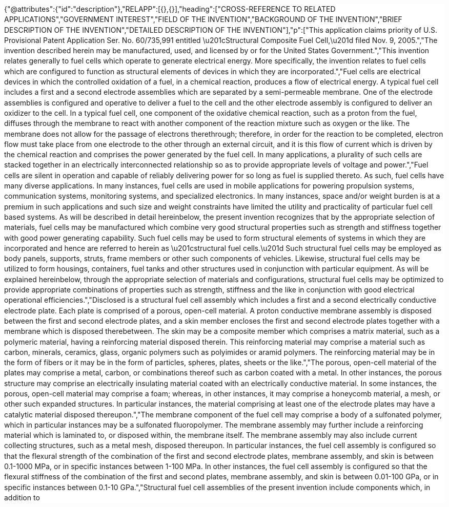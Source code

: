 {"@attributes":{"id":"description"},"RELAPP":[{},{}],"heading":["CROSS-REFERENCE TO RELATED APPLICATIONS","GOVERNMENT INTEREST","FIELD OF THE INVENTION","BACKGROUND OF THE INVENTION","BRIEF DESCRIPTION OF THE INVENTION","DETAILED DESCRIPTION OF THE INVENTION"],"p":["This application claims priority of U.S. Provisional Patent Application Ser. No. 60\/735,991 entitled \u201cStructural Composite Fuel Cell,\u201d filed Nov. 9, 2005.","The invention described herein may be manufactured, used, and licensed by or for the United States Government.","This invention relates generally to fuel cells which operate to generate electrical energy. More specifically, the invention relates to fuel cells which are configured to function as structural elements of devices in which they are incorporated.","Fuel cells are electrical devices in which the controlled oxidation of a fuel, in a chemical reaction, produces a flow of electrical energy. A typical fuel cell includes a first and a second electrode assemblies which are separated by a semi-permeable membrane. One of the electrode assemblies is configured and operative to deliver a fuel to the cell and the other electrode assembly is configured to deliver an oxidizer to the cell. In a typical fuel cell, one component of the oxidative chemical reaction, such as a proton from the fuel, diffuses through the membrane to react with another component of the reaction mixture such as oxygen or the like. The membrane does not allow for the passage of electrons therethrough; therefore, in order for the reaction to be completed, electron flow must take place from one electrode to the other through an external circuit, and it is this flow of current which is driven by the chemical reaction and comprises the power generated by the fuel cell. In many applications, a plurality of such cells are stacked together in an electrically interconnected relationship so as to provide appropriate levels of voltage and power.","Fuel cells are silent in operation and capable of reliably delivering power for so long as fuel is supplied thereto. As such, fuel cells have many diverse applications. In many instances, fuel cells are used in mobile applications for powering propulsion systems, communication systems, monitoring systems, and specialized electronics. In many instances, space and\/or weight burden is at a premium in such applications and such size and weight constraints have limited the utility and practicality of particular fuel cell based systems. As will be described in detail hereinbelow, the present invention recognizes that by the appropriate selection of materials, fuel cells may be manufactured which combine very good structural properties such as strength and stiffness together with good power generating capability. Such fuel cells may be used to form structural elements of systems in which they are incorporated and hence are referred to herein as \u201cstructural fuel cells.\u201d Such structural fuel cells may be employed as body panels, supports, struts, frame members or other such components of vehicles. Likewise, structural fuel cells may be utilized to form housings, containers, fuel tanks and other structures used in conjunction with particular equipment. As will be explained hereinbelow, through the appropriate selection of materials and configurations, structural fuel cells may be optimized to provide appropriate combinations of properties such as strength, stiffness and the like in conjunction with good electrical operational efficiencies.","Disclosed is a structural fuel cell assembly which includes a first and a second electrically conductive electrode plate. Each plate is comprised of a porous, open-cell material. A proton conductive membrane assembly is disposed between the first and second electrode plates, and a skin member encloses the first and second electrode plates together with a membrane which is disposed therebetween. The skin may be a composite member which comprises a matrix material, such as a polymeric material, having a reinforcing material disposed therein. This reinforcing material may comprise a material such as carbon, minerals, ceramics, glass, organic polymers such as polyimides or aramid polymers. The reinforcing material may be in the form of fibers or it may be in the form of particles, spheres, plates, sheets or the like.","The porous, open-cell material of the plates may comprise a metal, carbon, or combinations thereof such as carbon coated with a metal. In other instances, the porous structure may comprise an electrically insulating material coated with an electrically conductive material. In some instances, the porous, open-cell material may comprise a foam; whereas, in other instances, it may comprise a honeycomb material, a mesh, or other such expanded structures. In particular instances, the material comprising at least one of the electrode plates may have a catalytic material disposed thereupon.","The membrane component of the fuel cell may comprise a body of a sulfonated polymer, which in particular instances may be a sulfonated fluoropolymer. The membrane assembly may further include a reinforcing material which is laminated to, or disposed within, the membrane itself. The membrane assembly may also include current collecting structures, such as a metal mesh, disposed thereupon. In particular instances, the fuel cell assembly is configured so that the flexural strength of the combination of the first and second electrode plates, membrane assembly, and skin is between 0.1-1000 MPa, or in specific instances between 1-100 MPa. In other instances, the fuel cell assembly is configured so that the flexural stiffness of the combination of the first and second plates, membrane assembly, and skin is between 0.01-100 GPa, or in specific instances between 0.1-10 GPa.","Structural fuel cell assemblies of the present invention include components which, in addition to
